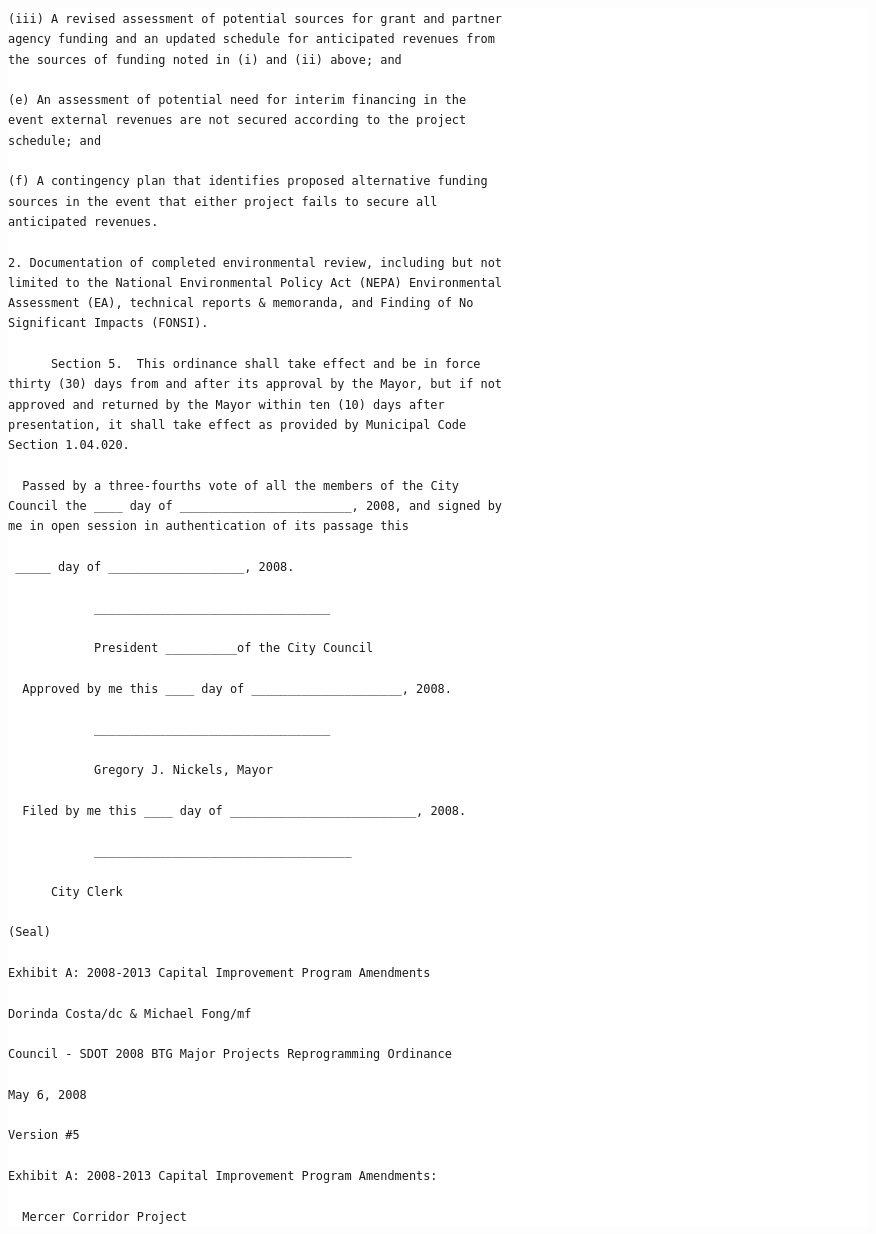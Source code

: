     (iii) A revised assessment of potential sources for grant and partner  
    agency funding and an updated schedule for anticipated revenues from  
    the sources of funding noted in (i) and (ii) above; and  
  
    (e) An assessment of potential need for interim financing in the  
    event external revenues are not secured according to the project  
    schedule; and  
  
    (f) A contingency plan that identifies proposed alternative funding  
    sources in the event that either project fails to secure all  
    anticipated revenues.  
  
    2. Documentation of completed environmental review, including but not  
    limited to the National Environmental Policy Act (NEPA) Environmental  
    Assessment (EA), technical reports & memoranda, and Finding of No  
    Significant Impacts (FONSI).  
  
          Section 5.  This ordinance shall take effect and be in force  
    thirty (30) days from and after its approval by the Mayor, but if not  
    approved and returned by the Mayor within ten (10) days after  
    presentation, it shall take effect as provided by Municipal Code  
    Section 1.04.020.  
  
      Passed by a three-fourths vote of all the members of the City  
    Council the ____ day of ________________________, 2008, and signed by  
    me in open session in authentication of its passage this  
  
     _____ day of ___________________, 2008.  
  
                _________________________________  
  
                President __________of the City Council  
  
      Approved by me this ____ day of _____________________, 2008.  
  
                _________________________________  
  
                Gregory J. Nickels, Mayor  
  
      Filed by me this ____ day of __________________________, 2008.  
  
                ____________________________________  
  
          City Clerk  
  
    (Seal)  
  
    Exhibit A: 2008-2013 Capital Improvement Program Amendments  
  
    Dorinda Costa/dc & Michael Fong/mf  
  
    Council - SDOT 2008 BTG Major Projects Reprogramming Ordinance  
  
    May 6, 2008  
  
    Version #5  
  
    Exhibit A: 2008-2013 Capital Improvement Program Amendments:  
  
      Mercer Corridor Project  
  